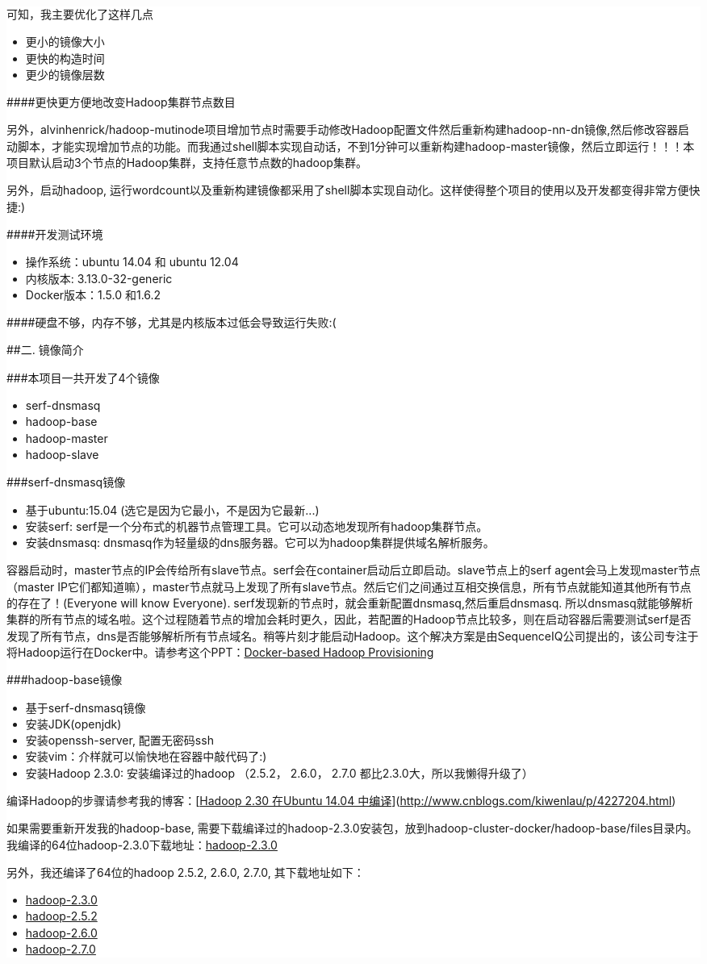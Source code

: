 可知，我主要优化了这样几点
- 更小的镜像大小
- 更快的构造时间
- 更少的镜像层数

####更快更方便地改变Hadoop集群节点数目

另外，alvinhenrick/hadoop-mutinode项目增加节点时需要手动修改Hadoop配置文件然后重新构建hadoop-nn-dn镜像,然后修改容器启动脚本，才能实现增加节点的功能。而我通过shell脚本实现自动话，不到1分钟可以重新构建hadoop-master镜像，然后立即运行！！！本项目默认启动3个节点的Hadoop集群，支持任意节点数的hadoop集群。

另外，启动hadoop, 运行wordcount以及重新构建镜像都采用了shell脚本实现自动化。这样使得整个项目的使用以及开发都变得非常方便快捷:)

####开发测试环境

- 操作系统：ubuntu 14.04 和 ubuntu 12.04
- 内核版本: 3.13.0-32-generic
- Docker版本：1.5.0 和1.6.2

####硬盘不够，内存不够，尤其是内核版本过低会导致运行失败:(

##二. 镜像简介

###本项目一共开发了4个镜像

- serf-dnsmasq
- hadoop-base
- hadoop-master
- hadoop-slave

###serf-dnsmasq镜像

- 基于ubuntu:15.04 (选它是因为它最小，不是因为它最新...)
- 安装serf: serf是一个分布式的机器节点管理工具。它可以动态地发现所有hadoop集群节点。
- 安装dnsmasq: dnsmasq作为轻量级的dns服务器。它可以为hadoop集群提供域名解析服务。

容器启动时，master节点的IP会传给所有slave节点。serf会在container启动后立即启动。slave节点上的serf agent会马上发现master节点（master IP它们都知道嘛），master节点就马上发现了所有slave节点。然后它们之间通过互相交换信息，所有节点就能知道其他所有节点的存在了！(Everyone will know Everyone). serf发现新的节点时，就会重新配置dnsmasq,然后重启dnsmasq. 所以dnsmasq就能够解析集群的所有节点的域名啦。这个过程随着节点的增加会耗时更久，因此，若配置的Hadoop节点比较多，则在启动容器后需要测试serf是否发现了所有节点，dns是否能够解析所有节点域名。稍等片刻才能启动Hadoop。这个解决方案是由SequenceIQ公司提出的，该公司专注于将Hadoop运行在Docker中。请参考这个PPT：[Docker-based Hadoop Provisioning](http://www.slideshare.net/JanosMatyas/docker-based-hadoop-provisioning)

###hadoop-base镜像

- 基于serf-dnsmasq镜像
- 安装JDK(openjdk)
- 安装openssh-server, 配置无密码ssh
- 安装vim：介样就可以愉快地在容器中敲代码了:)
- 安装Hadoop 2.3.0: 安装编译过的hadoop （2.5.2， 2.6.0， 2.7.0 都比2.3.0大，所以我懒得升级了）

编译Hadoop的步骤请参考我的博客：[[Hadoop 2.30 在Ubuntu 14.04 中编译](http://www.cnblogs.com/kiwenlau/p/4227204.html)](http://www.cnblogs.com/kiwenlau/p/4227204.html)

如果需要重新开发我的hadoop-base, 需要下载编译过的hadoop-2.3.0安装包，放到hadoop-cluster-docker/hadoop-base/files目录内。我编译的64位hadoop-2.3.0下载地址：[hadoop-2.3.0](http://pan.baidu.com/s/1sjFRaFz)

另外，我还编译了64位的hadoop 2.5.2, 2.6.0, 2.7.0, 其下载地址如下：

- [hadoop-2.3.0](http://pan.baidu.com/s/1sjFRaFz)
- [hadoop-2.5.2](http://pan.baidu.com/s/1jGw24aa)
- [hadoop-2.6.0](http://pan.baidu.com/s/1eQgvF2M)
- [hadoop-2.7.0]( http://pan.baidu.com/s/1c0HD0Nu)

